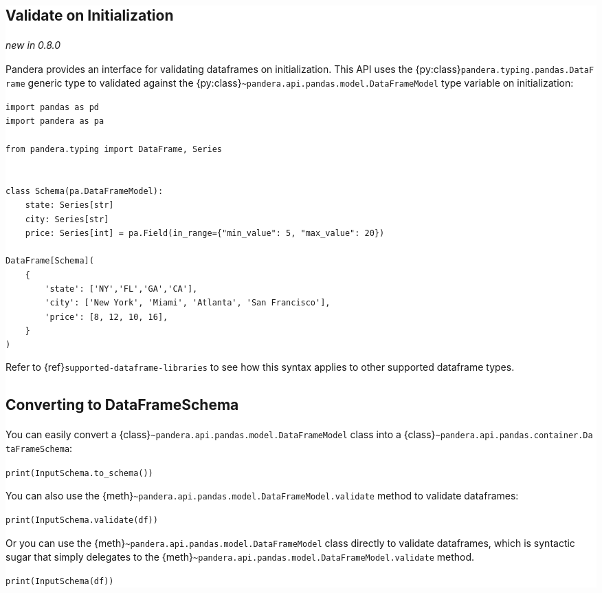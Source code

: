 ## Validate on Initialization

*new in 0.8.0*

Pandera provides an interface for validating dataframes on initialization.
This API uses the {py:class}`pandera.typing.pandas.DataFrame` generic type
to validated against the {py:class}`~pandera.api.pandas.model.DataFrameModel` type variable
on initialization:

```{code-cell} python
import pandas as pd
import pandera as pa

from pandera.typing import DataFrame, Series


class Schema(pa.DataFrameModel):
    state: Series[str]
    city: Series[str]
    price: Series[int] = pa.Field(in_range={"min_value": 5, "max_value": 20})

DataFrame[Schema](
    {
        'state': ['NY','FL','GA','CA'],
        'city': ['New York', 'Miami', 'Atlanta', 'San Francisco'],
        'price': [8, 12, 10, 16],
    }
)
```

Refer to {ref}`supported-dataframe-libraries` to see how this syntax applies
to other supported dataframe types.

## Converting to DataFrameSchema

You can easily convert a {class}`~pandera.api.pandas.model.DataFrameModel` class into a
{class}`~pandera.api.pandas.container.DataFrameSchema`:

```{code-cell} python
print(InputSchema.to_schema())
```

You can also use the {meth}`~pandera.api.pandas.model.DataFrameModel.validate` method to
validate dataframes:

```{code-cell} python
print(InputSchema.validate(df))
```

Or you can use the {meth}`~pandera.api.pandas.model.DataFrameModel` class directly to
validate dataframes, which is syntactic sugar that simply delegates to the
{meth}`~pandera.api.pandas.model.DataFrameModel.validate` method.

```{code-cell} python
print(InputSchema(df))
```
